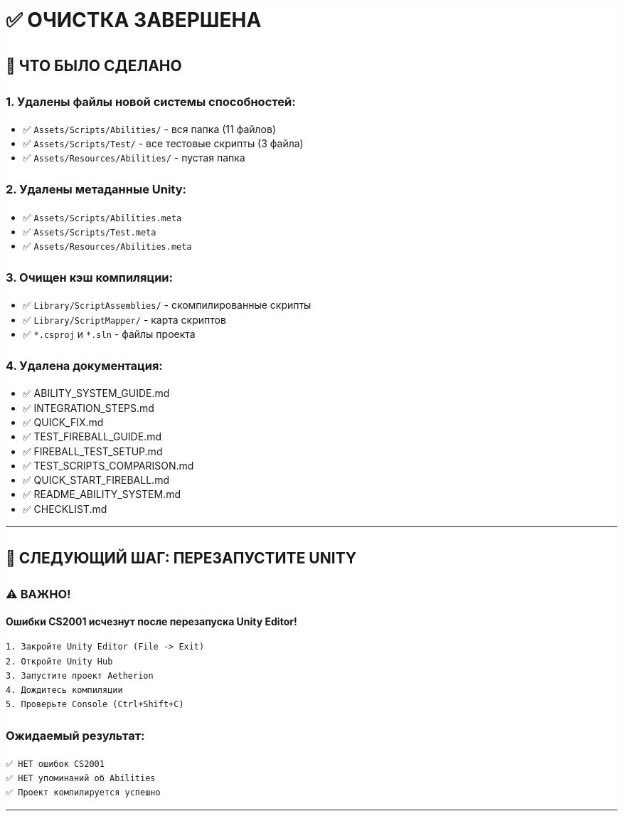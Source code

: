 # ✅ ОЧИСТКА ЗАВЕРШЕНА

## 🎯 ЧТО БЫЛО СДЕЛАНО

### 1. Удалены файлы новой системы способностей:
- ✅ `Assets/Scripts/Abilities/` - вся папка (11 файлов)
- ✅ `Assets/Scripts/Test/` - все тестовые скрипты (3 файла)
- ✅ `Assets/Resources/Abilities/` - пустая папка

### 2. Удалены метаданные Unity:
- ✅ `Assets/Scripts/Abilities.meta`
- ✅ `Assets/Scripts/Test.meta`
- ✅ `Assets/Resources/Abilities.meta`

### 3. Очищен кэш компиляции:
- ✅ `Library/ScriptAssemblies/` - скомпилированные скрипты
- ✅ `Library/ScriptMapper/` - карта скриптов
- ✅ `*.csproj` и `*.sln` - файлы проекта

### 4. Удалена документация:
- ✅ ABILITY_SYSTEM_GUIDE.md
- ✅ INTEGRATION_STEPS.md
- ✅ QUICK_FIX.md
- ✅ TEST_FIREBALL_GUIDE.md
- ✅ FIREBALL_TEST_SETUP.md
- ✅ TEST_SCRIPTS_COMPARISON.md
- ✅ QUICK_START_FIREBALL.md
- ✅ README_ABILITY_SYSTEM.md
- ✅ CHECKLIST.md

---

## 🔄 СЛЕДУЮЩИЙ ШАГ: ПЕРЕЗАПУСТИТЕ UNITY

### ⚠️ ВАЖНО!

**Ошибки CS2001 исчезнут после перезапуска Unity Editor!**

```
1. Закройте Unity Editor (File -> Exit)
2. Откройте Unity Hub
3. Запустите проект Aetherion
4. Дождитесь компиляции
5. Проверьте Console (Ctrl+Shift+C)
```

### Ожидаемый результат:
```
✅ НЕТ ошибок CS2001
✅ НЕТ упоминаний об Abilities
✅ Проект компилируется успешно
```

---